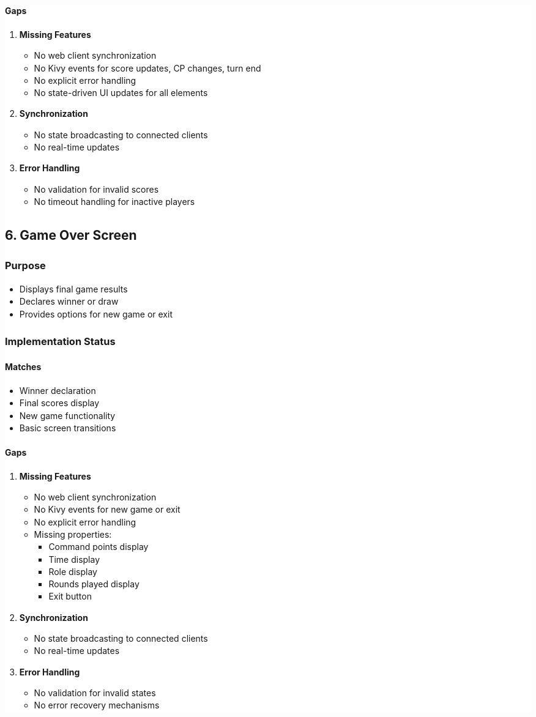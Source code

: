 #### Gaps

1. **Missing Features**

   - No web client synchronization
   - No Kivy events for score updates, CP changes, turn end
   - No explicit error handling
   - No state-driven UI updates for all elements

2. **Synchronization**

   - No state broadcasting to connected clients
   - No real-time updates

3. **Error Handling**
   - No validation for invalid scores
   - No timeout handling for inactive players

## 6. Game Over Screen

### Purpose

- Displays final game results
- Declares winner or draw
- Provides options for new game or exit

### Implementation Status

#### Matches

- Winner declaration
- Final scores display
- New game functionality
- Basic screen transitions

#### Gaps

1. **Missing Features**

   - No web client synchronization
   - No Kivy events for new game or exit
   - No explicit error handling
   - Missing properties:
     - Command points display
     - Time display
     - Role display
     - Rounds played display
     - Exit button

2. **Synchronization**

   - No state broadcasting to connected clients
   - No real-time updates

3. **Error Handling**
   - No validation for invalid states
   - No error recovery mechanisms
